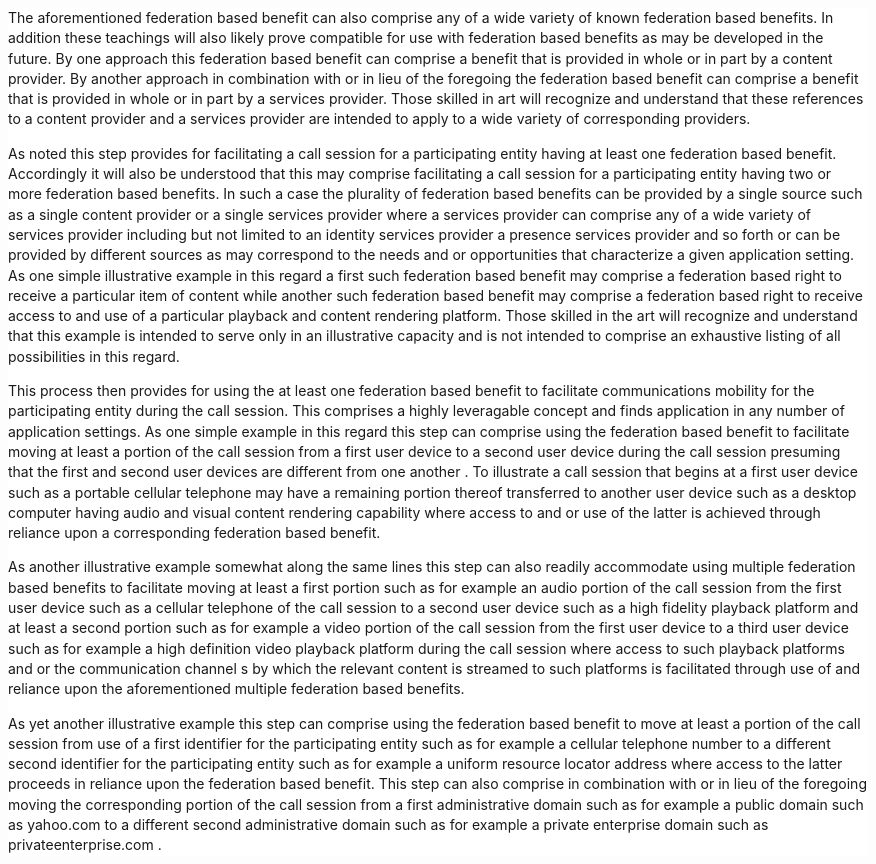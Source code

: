 The aforementioned federation based benefit can also comprise any of a wide variety of known federation based benefits. In addition these teachings will also likely prove compatible for use with federation based benefits as may be developed in the future. By one approach this federation based benefit can comprise a benefit that is provided in whole or in part by a content provider. By another approach in combination with or in lieu of the foregoing the federation based benefit can comprise a benefit that is provided in whole or in part by a services provider. Those skilled in art will recognize and understand that these references to a content provider and a services provider are intended to apply to a wide variety of corresponding providers.

As noted this step provides for facilitating a call session for a participating entity having at least one federation based benefit. Accordingly it will also be understood that this may comprise facilitating a call session for a participating entity having two or more federation based benefits. In such a case the plurality of federation based benefits can be provided by a single source such as a single content provider or a single services provider where a services provider can comprise any of a wide variety of services provider including but not limited to an identity services provider a presence services provider and so forth or can be provided by different sources as may correspond to the needs and or opportunities that characterize a given application setting. As one simple illustrative example in this regard a first such federation based benefit may comprise a federation based right to receive a particular item of content while another such federation based benefit may comprise a federation based right to receive access to and use of a particular playback and content rendering platform. Those skilled in the art will recognize and understand that this example is intended to serve only in an illustrative capacity and is not intended to comprise an exhaustive listing of all possibilities in this regard.

This process then provides for using the at least one federation based benefit to facilitate communications mobility for the participating entity during the call session. This comprises a highly leveragable concept and finds application in any number of application settings. As one simple example in this regard this step can comprise using the federation based benefit to facilitate moving at least a portion of the call session from a first user device to a second user device during the call session presuming that the first and second user devices are different from one another . To illustrate a call session that begins at a first user device such as a portable cellular telephone may have a remaining portion thereof transferred to another user device such as a desktop computer having audio and visual content rendering capability where access to and or use of the latter is achieved through reliance upon a corresponding federation based benefit.

As another illustrative example somewhat along the same lines this step can also readily accommodate using multiple federation based benefits to facilitate moving at least a first portion such as for example an audio portion of the call session from the first user device such as a cellular telephone of the call session to a second user device such as a high fidelity playback platform and at least a second portion such as for example a video portion of the call session from the first user device to a third user device such as for example a high definition video playback platform during the call session where access to such playback platforms and or the communication channel s by which the relevant content is streamed to such platforms is facilitated through use of and reliance upon the aforementioned multiple federation based benefits.

As yet another illustrative example this step can comprise using the federation based benefit to move at least a portion of the call session from use of a first identifier for the participating entity such as for example a cellular telephone number to a different second identifier for the participating entity such as for example a uniform resource locator address where access to the latter proceeds in reliance upon the federation based benefit. This step can also comprise in combination with or in lieu of the foregoing moving the corresponding portion of the call session from a first administrative domain such as for example a public domain such as yahoo.com to a different second administrative domain such as for example a private enterprise domain such as privateenterprise.com .
